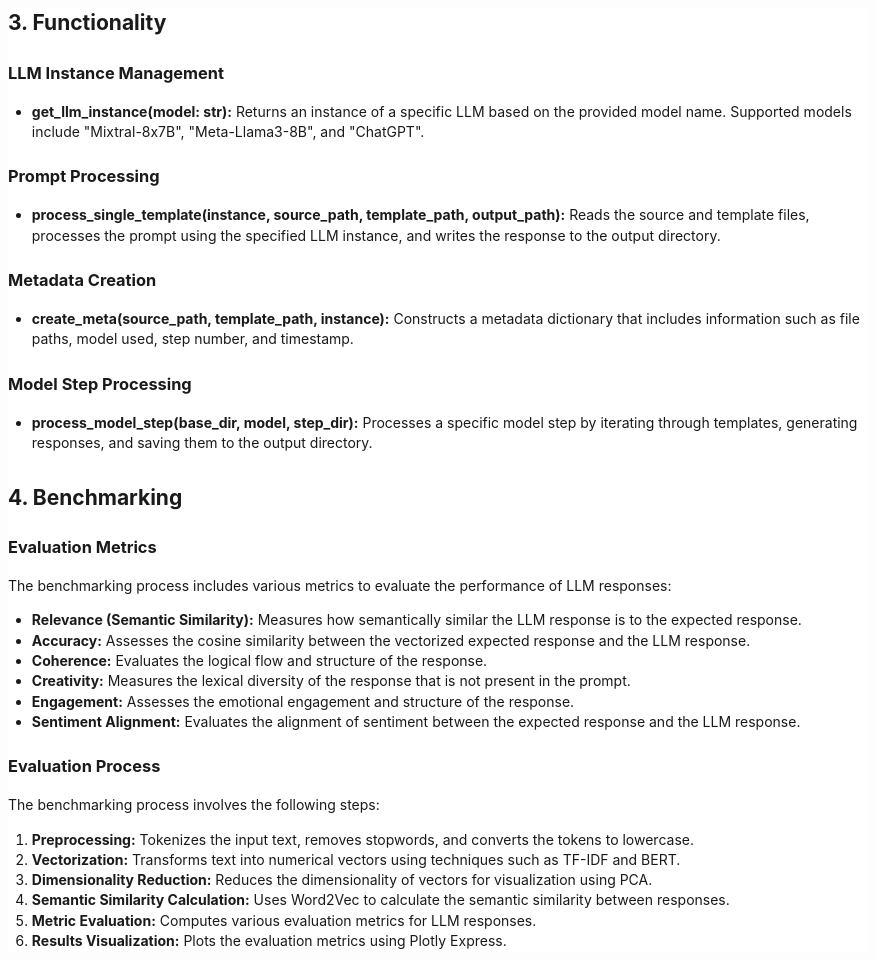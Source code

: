 ## 3. Functionality

### LLM Instance Management

- **get_llm_instance(model: str):** Returns an instance of a specific LLM based on the provided model name. Supported models include "Mixtral-8x7B", "Meta-Llama3-8B", and "ChatGPT".

### Prompt Processing

- **process_single_template(instance, source_path, template_path, output_path):** Reads the source and template files, processes the prompt using the specified LLM instance, and writes the response to the output directory.

### Metadata Creation

- **create_meta(source_path, template_path, instance):** Constructs a metadata dictionary that includes information such as file paths, model used, step number, and timestamp.

### Model Step Processing

- **process_model_step(base_dir, model, step_dir):** Processes a specific model step by iterating through templates, generating responses, and saving them to the output directory.

## 4. Benchmarking

### Evaluation Metrics

The benchmarking process includes various metrics to evaluate the performance of LLM responses:

- **Relevance (Semantic Similarity):** Measures how semantically similar the LLM response is to the expected response.
- **Accuracy:** Assesses the cosine similarity between the vectorized expected response and the LLM response.
- **Coherence:** Evaluates the logical flow and structure of the response.
- **Creativity:** Measures the lexical diversity of the response that is not present in the prompt.
- **Engagement:** Assesses the emotional engagement and structure of the response.
- **Sentiment Alignment:** Evaluates the alignment of sentiment between the expected response and the LLM response.

### Evaluation Process

The benchmarking process involves the following steps:

1. **Preprocessing:** Tokenizes the input text, removes stopwords, and converts the tokens to lowercase.
2. **Vectorization:** Transforms text into numerical vectors using techniques such as TF-IDF and BERT.
3. **Dimensionality Reduction:** Reduces the dimensionality of vectors for visualization using PCA.
4. **Semantic Similarity Calculation:** Uses Word2Vec to calculate the semantic similarity between responses.
5. **Metric Evaluation:** Computes various evaluation metrics for LLM responses.
6. **Results Visualization:** Plots the evaluation metrics using Plotly Express.
